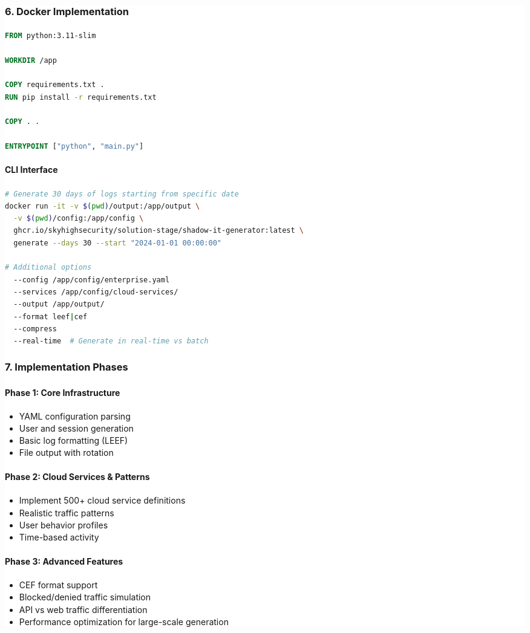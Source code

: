 ### 6. Docker Implementation

```dockerfile
FROM python:3.11-slim

WORKDIR /app

COPY requirements.txt .
RUN pip install -r requirements.txt

COPY . .

ENTRYPOINT ["python", "main.py"]
```

#### CLI Interface
```bash
# Generate 30 days of logs starting from specific date
docker run -it -v $(pwd)/output:/app/output \
  -v $(pwd)/config:/app/config \
  ghcr.io/skyhighsecurity/solution-stage/shadow-it-generator:latest \
  generate --days 30 --start "2024-01-01 00:00:00"

# Additional options
  --config /app/config/enterprise.yaml
  --services /app/config/cloud-services/
  --output /app/output/
  --format leef|cef
  --compress
  --real-time  # Generate in real-time vs batch
```

### 7. Implementation Phases

#### Phase 1: Core Infrastructure
- YAML configuration parsing
- User and session generation
- Basic log formatting (LEEF)
- File output with rotation

#### Phase 2: Cloud Services & Patterns
- Implement 500+ cloud service definitions
- Realistic traffic patterns
- User behavior profiles
- Time-based activity

#### Phase 3: Advanced Features
- CEF format support
- Blocked/denied traffic simulation
- API vs web traffic differentiation
- Performance optimization for large-scale generation
